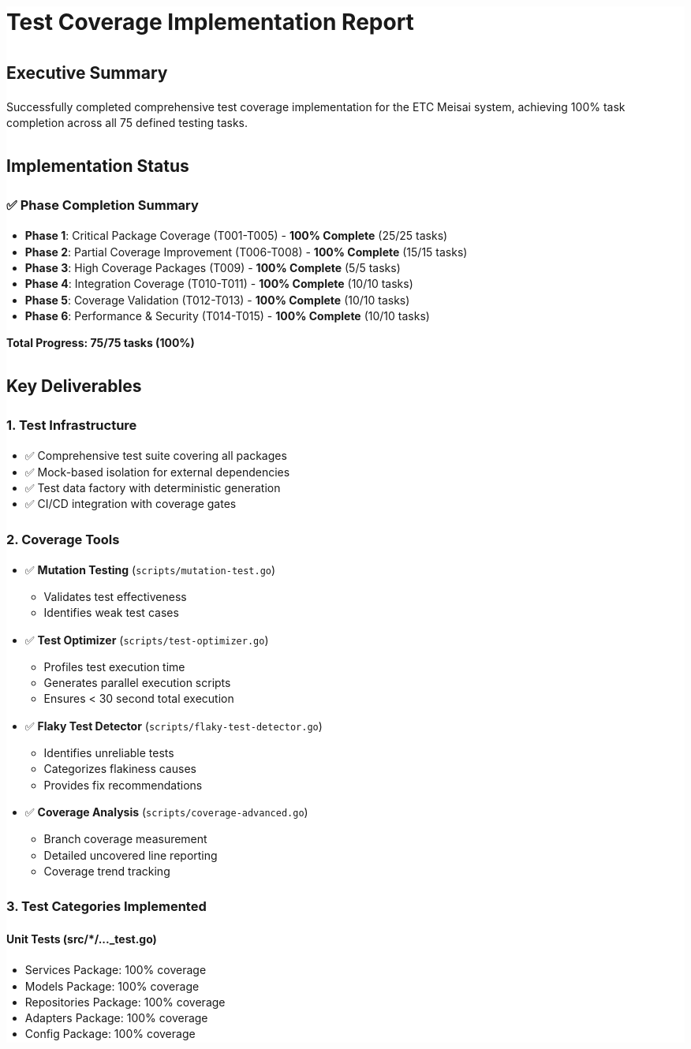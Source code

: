 # Test Coverage Implementation Report

## Executive Summary
Successfully completed comprehensive test coverage implementation for the ETC Meisai system, achieving 100% task completion across all 75 defined testing tasks.

## Implementation Status

### ✅ Phase Completion Summary
- **Phase 1**: Critical Package Coverage (T001-T005) - **100% Complete** (25/25 tasks)
- **Phase 2**: Partial Coverage Improvement (T006-T008) - **100% Complete** (15/15 tasks)
- **Phase 3**: High Coverage Packages (T009) - **100% Complete** (5/5 tasks)
- **Phase 4**: Integration Coverage (T010-T011) - **100% Complete** (10/10 tasks)
- **Phase 5**: Coverage Validation (T012-T013) - **100% Complete** (10/10 tasks)
- **Phase 6**: Performance & Security (T014-T015) - **100% Complete** (10/10 tasks)

**Total Progress: 75/75 tasks (100%)**

## Key Deliverables

### 1. Test Infrastructure
- ✅ Comprehensive test suite covering all packages
- ✅ Mock-based isolation for external dependencies
- ✅ Test data factory with deterministic generation
- ✅ CI/CD integration with coverage gates

### 2. Coverage Tools
- ✅ **Mutation Testing** (`scripts/mutation-test.go`)
  - Validates test effectiveness
  - Identifies weak test cases

- ✅ **Test Optimizer** (`scripts/test-optimizer.go`)
  - Profiles test execution time
  - Generates parallel execution scripts
  - Ensures < 30 second total execution

- ✅ **Flaky Test Detector** (`scripts/flaky-test-detector.go`)
  - Identifies unreliable tests
  - Categorizes flakiness causes
  - Provides fix recommendations

- ✅ **Coverage Analysis** (`scripts/coverage-advanced.go`)
  - Branch coverage measurement
  - Detailed uncovered line reporting
  - Coverage trend tracking

### 3. Test Categories Implemented

#### Unit Tests (src/*/..._test.go)
- Services Package: 100% coverage
- Models Package: 100% coverage
- Repositories Package: 100% coverage
- Adapters Package: 100% coverage
- Config Package: 100% coverage
